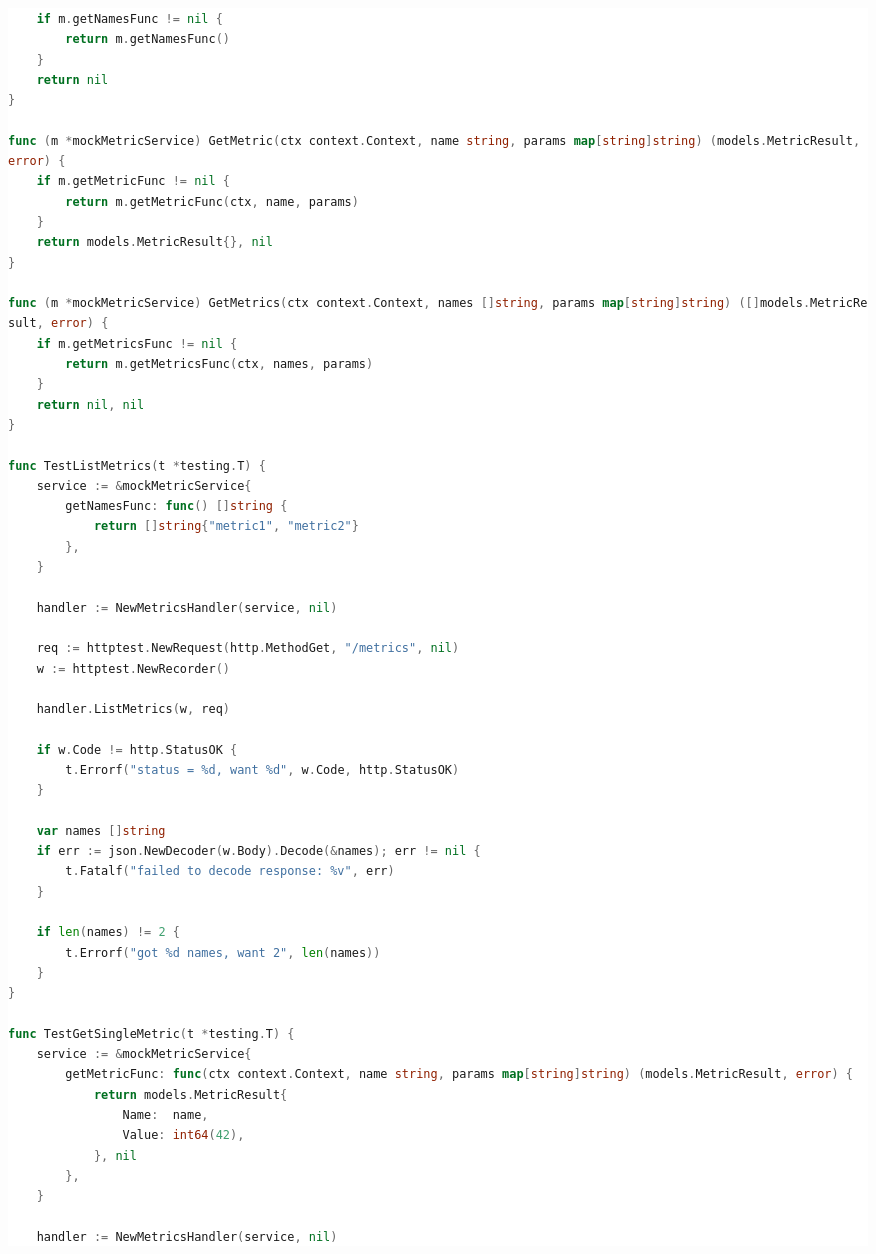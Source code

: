 ```go
	if m.getNamesFunc != nil {
		return m.getNamesFunc()
	}
	return nil
}

func (m *mockMetricService) GetMetric(ctx context.Context, name string, params map[string]string) (models.MetricResult, error) {
	if m.getMetricFunc != nil {
		return m.getMetricFunc(ctx, name, params)
	}
	return models.MetricResult{}, nil
}

func (m *mockMetricService) GetMetrics(ctx context.Context, names []string, params map[string]string) ([]models.MetricResult, error) {
	if m.getMetricsFunc != nil {
		return m.getMetricsFunc(ctx, names, params)
	}
	return nil, nil
}

func TestListMetrics(t *testing.T) {
	service := &mockMetricService{
		getNamesFunc: func() []string {
			return []string{"metric1", "metric2"}
		},
	}

	handler := NewMetricsHandler(service, nil)

	req := httptest.NewRequest(http.MethodGet, "/metrics", nil)
	w := httptest.NewRecorder()

	handler.ListMetrics(w, req)

	if w.Code != http.StatusOK {
		t.Errorf("status = %d, want %d", w.Code, http.StatusOK)
	}

	var names []string
	if err := json.NewDecoder(w.Body).Decode(&names); err != nil {
		t.Fatalf("failed to decode response: %v", err)
	}

	if len(names) != 2 {
		t.Errorf("got %d names, want 2", len(names))
	}
}

func TestGetSingleMetric(t *testing.T) {
	service := &mockMetricService{
		getMetricFunc: func(ctx context.Context, name string, params map[string]string) (models.MetricResult, error) {
			return models.MetricResult{
				Name:  name,
				Value: int64(42),
			}, nil
		},
	}

	handler := NewMetricsHandler(service, nil)

```